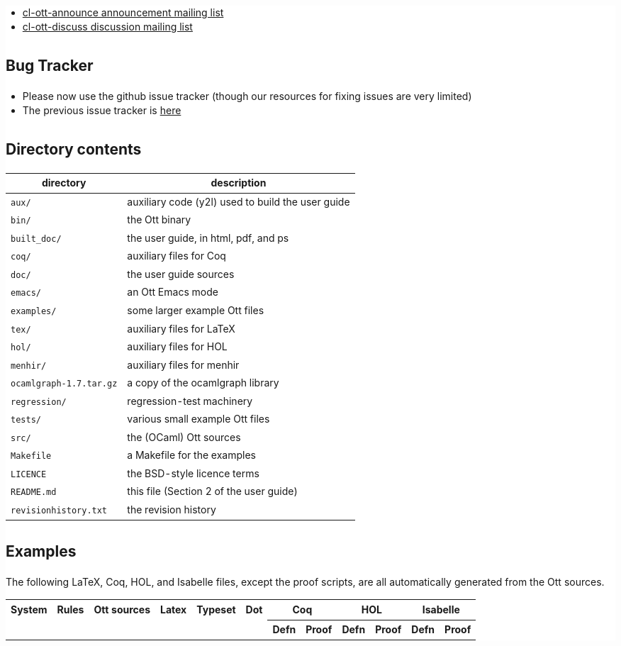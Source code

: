 * [cl-ott-announce announcement mailing list](https://lists.cam.ac.uk/mailman/listinfo/cl-ott-announce)
* [cl-ott-discuss discussion mailing list](https://lists.cam.ac.uk/mailman/listinfo/cl-ott-discuss)


## Bug Tracker
- Please now use the github issue tracker (though our resources for fixing issues are very limited)
-  The previous issue tracker is <a href="https://gforge.inria.fr/tracker/?group_id=2980">here</a>



## Directory contents

directory                | description
-----------------------  | -------------------------------------------------
`aux/`                   | auxiliary code (y2l) used to build the user guide
`bin/`                   | the Ott binary
`built_doc/`             | the user guide, in html, pdf, and ps
`coq/`                   | auxiliary files for Coq
`doc/`                   | the user guide sources
`emacs/`                 | an Ott Emacs mode
`examples/`              | some larger example Ott files
`tex/`                   | auxiliary files for LaTeX
`hol/`                   | auxiliary files for HOL
`menhir/`                | auxiliary files for menhir
`ocamlgraph-1.7.tar.gz`  | a copy of the ocamlgraph library
`regression/`            | regression-test machinery
`tests/`                 | various small example Ott files
`src/`                   | the (OCaml) Ott sources
`Makefile`               | a Makefile for the examples
`LICENCE`                | the BSD-style licence terms
`README.md`              | this file (Section 2 of the user guide)
`revisionhistory.txt`    | the revision history



## Examples

The following LaTeX, Coq, HOL, and Isabelle files, except the proof scripts, are all automatically generated from the Ott sources.


<table>
<tr>
      <th rowspan="2">System</th>
      <th rowspan="2">Rules</th>
      <th rowspan="2">Ott sources</th>
      <th rowspan="2">Latex</th>
      <th rowspan="2">Typeset</th>
      <th rowspan="2">Dot</th>
      <th colspan="2">Coq</th>
      <th colspan="2">HOL</th>
      <th colspan="2">Isabelle</th>
</tr>      
<tr>
      <th> Defn </th>
      <th> Proof </th>
      <th> Defn </th>
      <th> Proof </th>
      <th> Defn </th>
      <th> Proof </th>
      </tr>
